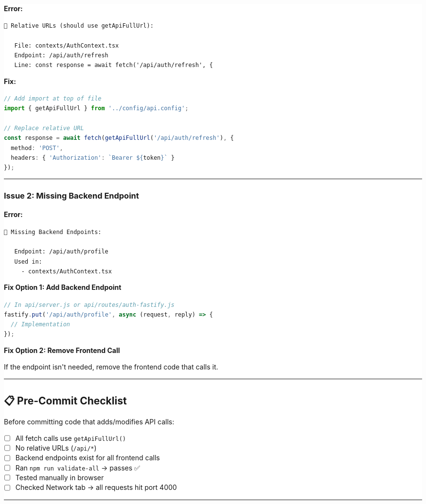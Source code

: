 **Error:**
```
🚫 Relative URLs (should use getApiFullUrl):

   File: contexts/AuthContext.tsx
   Endpoint: /api/auth/refresh
   Line: const response = await fetch('/api/auth/refresh', {
```

**Fix:**
```typescript
// Add import at top of file
import { getApiFullUrl } from '../config/api.config';

// Replace relative URL
const response = await fetch(getApiFullUrl('/api/auth/refresh'), {
  method: 'POST',
  headers: { 'Authorization': `Bearer ${token}` }
});
```

---

### **Issue 2: Missing Backend Endpoint**

**Error:**
```
🚫 Missing Backend Endpoints:

   Endpoint: /api/auth/profile
   Used in:
     - contexts/AuthContext.tsx
```

**Fix Option 1: Add Backend Endpoint**

```javascript
// In api/server.js or api/routes/auth-fastify.js
fastify.put('/api/auth/profile', async (request, reply) => {
  // Implementation
});
```

**Fix Option 2: Remove Frontend Call**

If the endpoint isn't needed, remove the frontend code that calls it.

---

## 📋 Pre-Commit Checklist

Before committing code that adds/modifies API calls:

- [ ] All fetch calls use `getApiFullUrl()`
- [ ] No relative URLs (`/api/*`)
- [ ] Backend endpoints exist for all frontend calls
- [ ] Ran `npm run validate-all` → passes ✅
- [ ] Tested manually in browser
- [ ] Checked Network tab → all requests hit port 4000

---
